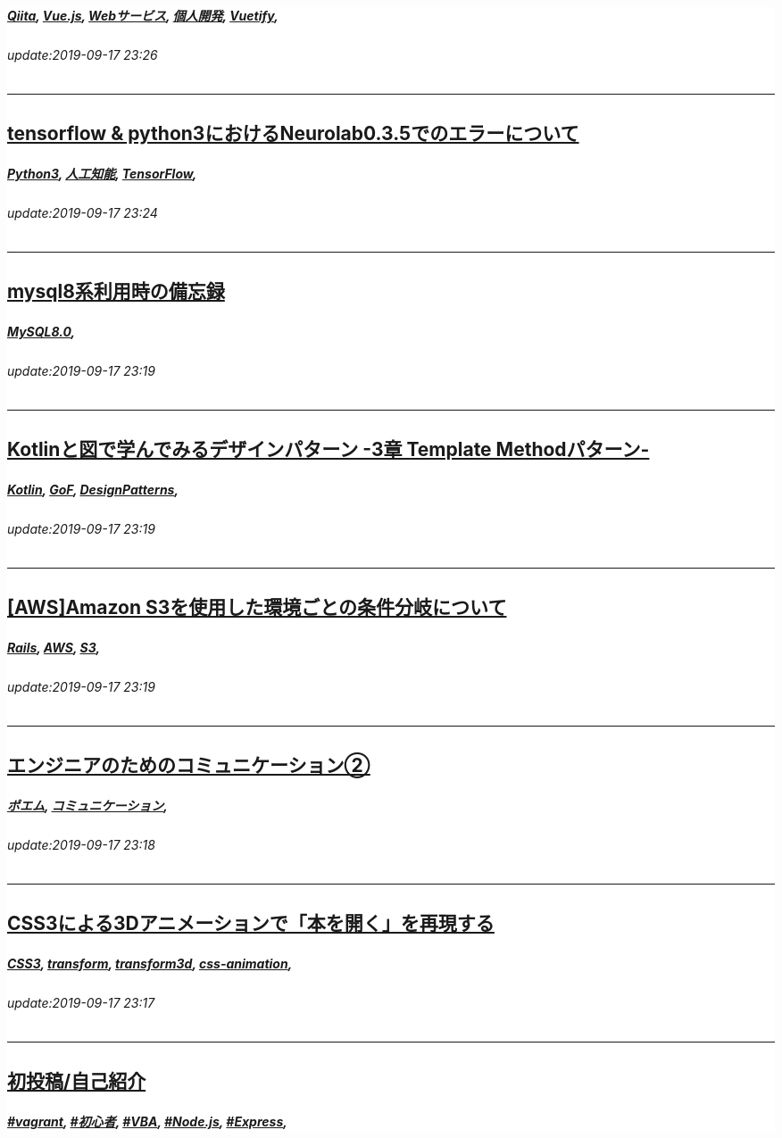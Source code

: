##### [Qiita](https://qiita.com/tags/Qiita), [Vue.js](https://qiita.com/tags/Vue.js), [Webサービス](https://qiita.com/tags/Webサービス), [個人開発](https://qiita.com/tags/個人開発), [Vuetify](https://qiita.com/tags/Vuetify), 
###### update:2019-09-17 23:26
---
## [tensorflow & python3におけるNeurolab0.3.5でのエラーについて](https://qiita.com/devchrist/items/cad53cfe53ede9f19a9f)
##### [Python3](https://qiita.com/tags/Python3), [人工知能](https://qiita.com/tags/人工知能), [TensorFlow](https://qiita.com/tags/TensorFlow), 
###### update:2019-09-17 23:24
---
## [mysql8系利用時の備忘録](https://qiita.com/suezawan/items/86851f9288d6e21dae64)
##### [MySQL8.0](https://qiita.com/tags/MySQL8.0), 
###### update:2019-09-17 23:19
---
## [Kotlinと図で学んでみるデザインパターン -3章 Template Methodパターン-](https://qiita.com/Tsutou/items/3819155f682e2220c683)
##### [Kotlin](https://qiita.com/tags/Kotlin), [GoF](https://qiita.com/tags/GoF), [DesignPatterns](https://qiita.com/tags/DesignPatterns), 
###### update:2019-09-17 23:19
---
## [[AWS]Amazon S3を使用した環境ごとの条件分岐について](https://qiita.com/dir_sh0606/items/e9160464e02324b8f5dc)
##### [Rails](https://qiita.com/tags/Rails), [AWS](https://qiita.com/tags/AWS), [S3](https://qiita.com/tags/S3), 
###### update:2019-09-17 23:19
---
## [エンジニアのためのコミュニケーション②](https://qiita.com/en_lime/items/7c4b0102e267442453cf)
##### [ポエム](https://qiita.com/tags/ポエム), [コミュニケーション](https://qiita.com/tags/コミュニケーション), 
###### update:2019-09-17 23:18
---
## [CSS3による3Dアニメーションで「本を開く」を再現する](https://qiita.com/cacarrot/items/6facc950e50668f84786)
##### [CSS3](https://qiita.com/tags/CSS3), [transform](https://qiita.com/tags/transform), [transform3d](https://qiita.com/tags/transform3d), [css-animation](https://qiita.com/tags/css-animation), 
###### update:2019-09-17 23:17
---
## [初投稿/自己紹介](https://qiita.com/Genki_Chonmage/items/ae7f0a8140d0e7d5b292)
##### [#vagrant](https://qiita.com/tags/#vagrant), [#初心者](https://qiita.com/tags/#初心者), [#VBA](https://qiita.com/tags/#VBA), [#Node.js](https://qiita.com/tags/#Node.js), [#Express](https://qiita.com/tags/#Express), 